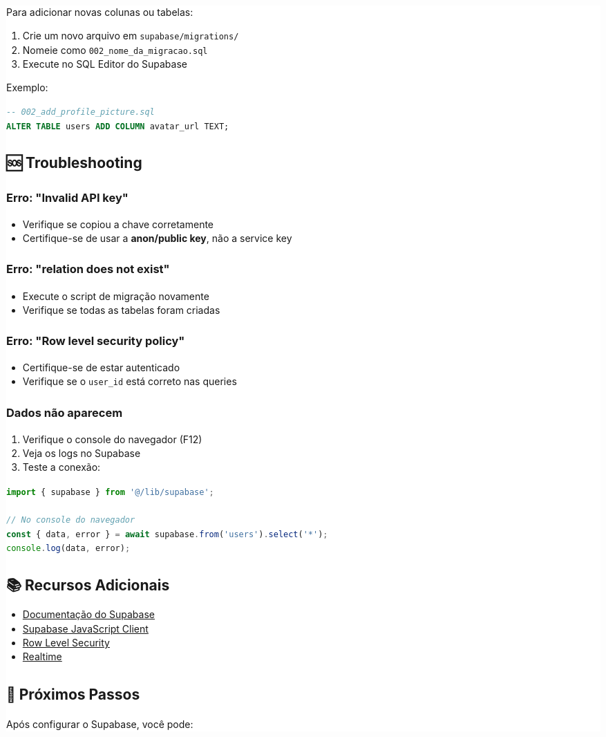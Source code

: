 Para adicionar novas colunas ou tabelas:

1. Crie um novo arquivo em `supabase/migrations/`
2. Nomeie como `002_nome_da_migracao.sql`
3. Execute no SQL Editor do Supabase

Exemplo:
```sql
-- 002_add_profile_picture.sql
ALTER TABLE users ADD COLUMN avatar_url TEXT;
```

## 🆘 Troubleshooting

### Erro: "Invalid API key"

- Verifique se copiou a chave corretamente
- Certifique-se de usar a **anon/public key**, não a service key

### Erro: "relation does not exist"

- Execute o script de migração novamente
- Verifique se todas as tabelas foram criadas

### Erro: "Row level security policy"

- Certifique-se de estar autenticado
- Verifique se o `user_id` está correto nas queries

### Dados não aparecem

1. Verifique o console do navegador (F12)
2. Veja os logs no Supabase
3. Teste a conexão:

```typescript
import { supabase } from '@/lib/supabase';

// No console do navegador
const { data, error } = await supabase.from('users').select('*');
console.log(data, error);
```

## 📚 Recursos Adicionais

- [Documentação do Supabase](https://supabase.com/docs)
- [Supabase JavaScript Client](https://supabase.com/docs/reference/javascript)
- [Row Level Security](https://supabase.com/docs/guides/auth/row-level-security)
- [Realtime](https://supabase.com/docs/guides/realtime)

## 🎉 Próximos Passos

Após configurar o Supabase, você pode:
